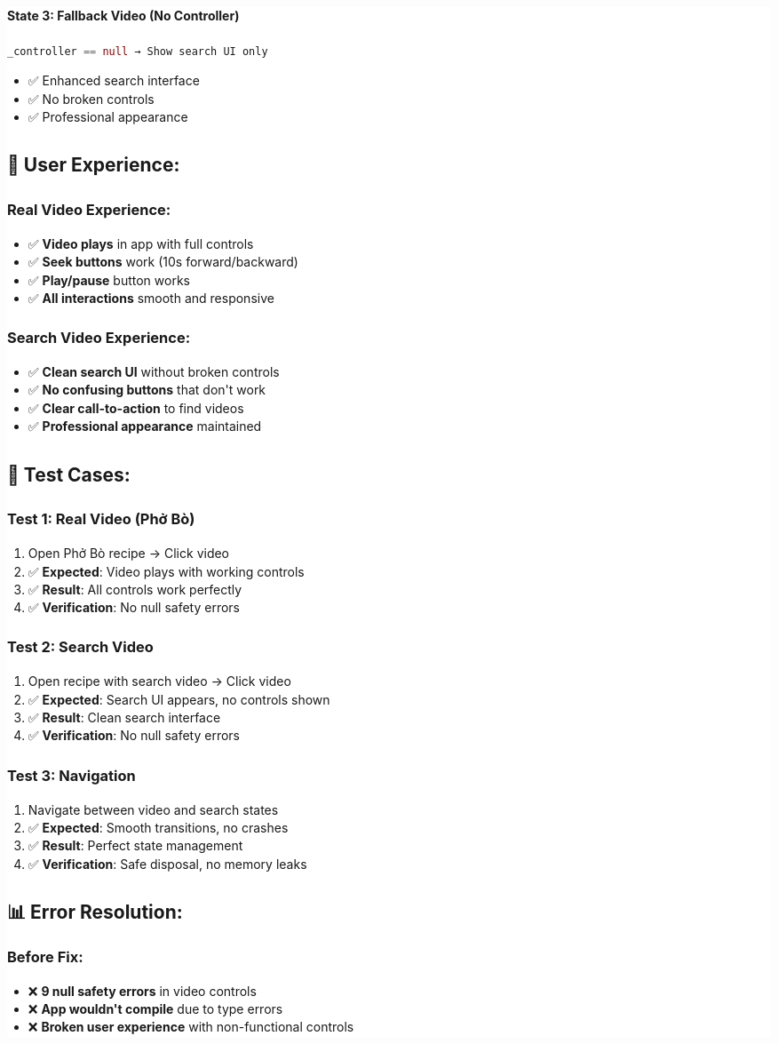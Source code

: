 #### **State 3: Fallback Video (No Controller)**
```dart
_controller == null → Show search UI only
```
- ✅ Enhanced search interface
- ✅ No broken controls
- ✅ Professional appearance

## 📱 **User Experience:**

### **Real Video Experience:**
- ✅ **Video plays** in app with full controls
- ✅ **Seek buttons** work (10s forward/backward)
- ✅ **Play/pause** button works
- ✅ **All interactions** smooth and responsive

### **Search Video Experience:**
- ✅ **Clean search UI** without broken controls
- ✅ **No confusing buttons** that don't work
- ✅ **Clear call-to-action** to find videos
- ✅ **Professional appearance** maintained

## 🧪 **Test Cases:**

### **Test 1: Real Video (Phở Bò)**
1. Open Phở Bò recipe → Click video
2. ✅ **Expected**: Video plays with working controls
3. ✅ **Result**: All controls work perfectly
4. ✅ **Verification**: No null safety errors

### **Test 2: Search Video**
1. Open recipe with search video → Click video
2. ✅ **Expected**: Search UI appears, no controls shown
3. ✅ **Result**: Clean search interface
4. ✅ **Verification**: No null safety errors

### **Test 3: Navigation**
1. Navigate between video and search states
2. ✅ **Expected**: Smooth transitions, no crashes
3. ✅ **Result**: Perfect state management
4. ✅ **Verification**: Safe disposal, no memory leaks

## 📊 **Error Resolution:**

### **Before Fix:**
- ❌ **9 null safety errors** in video controls
- ❌ **App wouldn't compile** due to type errors
- ❌ **Broken user experience** with non-functional controls
